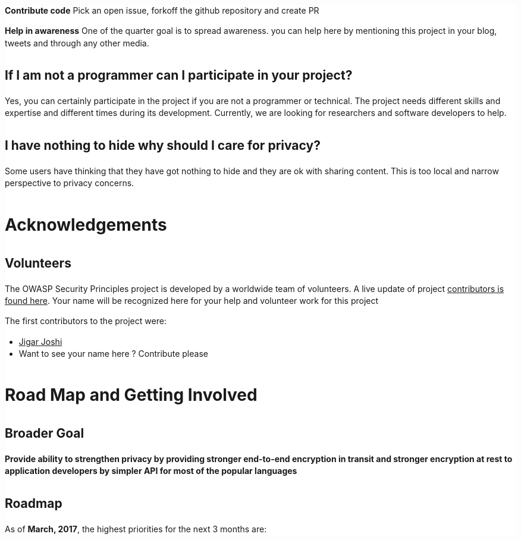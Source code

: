 **Contribute code** Pick an open issue, forkoff the github repository
and create PR

**Help in awareness** One of the quarter goal is to spread awareness.
you can help here by mentioning this project in your blog, tweets and
through any other media.

## If I am not a programmer can I participate in your project?

Yes, you can certainly participate in the project if you are not a
programmer or technical. The project needs different skills and
expertise and different times during its development. Currently, we are
looking for researchers and software developers to help.

## I have nothing to hide why should I care for privacy?

Some users have thinking that they have got nothing to hide and they are
ok with sharing content. This is too local and narrow perspective to
privacy concerns.

# Acknowledgements

## Volunteers

The OWASP Security Principles project is developed by a worldwide team
of volunteers. A live update of project [contributors is found
here](https://github.com/JigarJoshi/otr/graphs/contributors). Your name
will be recognized here for your help and volunteer work for this
project

The first contributors to the project were:

  - [Jigar Joshi](mailto:jigar.joshi@owasp.org)
  - Want to see your name here ? Contribute please

# Road Map and Getting Involved

## Broader Goal

<strong>Provide ability to strengthen privacy by providing stronger
end-to-end encryption in transit and stronger encryption at rest to
application developers by simpler API for most of the popular
languages</strong>

## Roadmap

As of <strong>March, 2017</strong>, the highest priorities for the next
3 months are:
